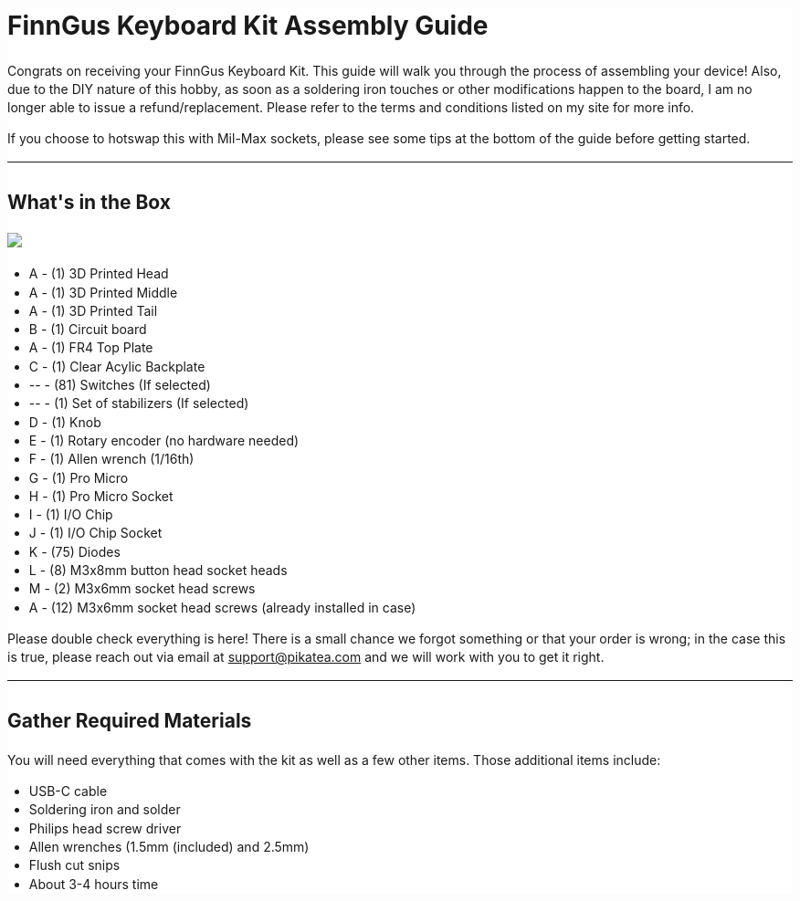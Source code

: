 # FinnGus Keyboard Kit Assembly Guide

Congrats on receiving your FinnGus Keyboard Kit. This guide will walk you through the process of assembling your device! Also, due to the DIY nature of this hobby, as soon as a soldering iron touches or other modifications happen to the board, I am no longer able to issue a refund/replacement. Please refer to the terms and conditions listed on my site for more info.

If you choose to hotswap this with Mil-Max sockets, please see some tips at the bottom of the guide before getting started.

--------------
## What's in the Box
![](/assets/FinnGus/DSC09052names.JPG)
- A - (1) 3D Printed Head
- A - (1) 3D Printed Middle
- A - (1) 3D Printed Tail
- B - (1) Circuit board
- A - (1) FR4 Top Plate
- C - (1) Clear Acylic Backplate
- \-- - (81) Switches (If selected)
- \-- - (1) Set of stabilizers (If selected)
- D - (1) Knob
- E - (1) Rotary encoder (no hardware needed)
- F - (1) Allen wrench (1/16th)
- G - (1) Pro Micro
- H - (1) Pro Micro Socket
- I - (1) I/O Chip
- J - (1) I/O Chip Socket
- K - (75) Diodes
- L - (8) M3x8mm button head socket heads
- M - (2) M3x6mm socket head screws
- A - (12) M3x6mm socket head screws (already installed in case)

Please double check everything is here! There is a small chance we forgot something or that your order is wrong; in the case this is true, please reach out via email at support@pikatea.com and we will work with you to get it right.

--------

## Gather Required Materials

You will need everything that comes with the kit as well as a few other items. Those additional items include:
- USB-C cable
- Soldering iron and solder
- Philips head screw driver
- Allen wrenches (1.5mm (included) and 2.5mm)
- Flush cut snips
- About 3-4 hours time
